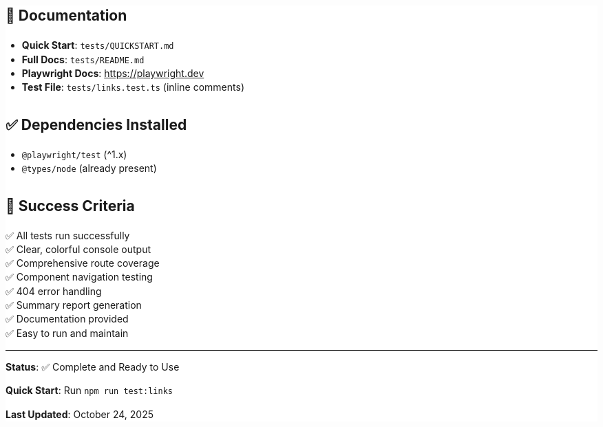 ## 📖 Documentation

- **Quick Start**: `tests/QUICKSTART.md`
- **Full Docs**: `tests/README.md`
- **Playwright Docs**: https://playwright.dev
- **Test File**: `tests/links.test.ts` (inline comments)

## ✅ Dependencies Installed

- `@playwright/test` (^1.x)
- `@types/node` (already present)

## 🎉 Success Criteria

✅ All tests run successfully  
✅ Clear, colorful console output  
✅ Comprehensive route coverage  
✅ Component navigation testing  
✅ 404 error handling  
✅ Summary report generation  
✅ Documentation provided  
✅ Easy to run and maintain  

---

**Status**: ✅ Complete and Ready to Use

**Quick Start**: Run `npm run test:links`

**Last Updated**: October 24, 2025
